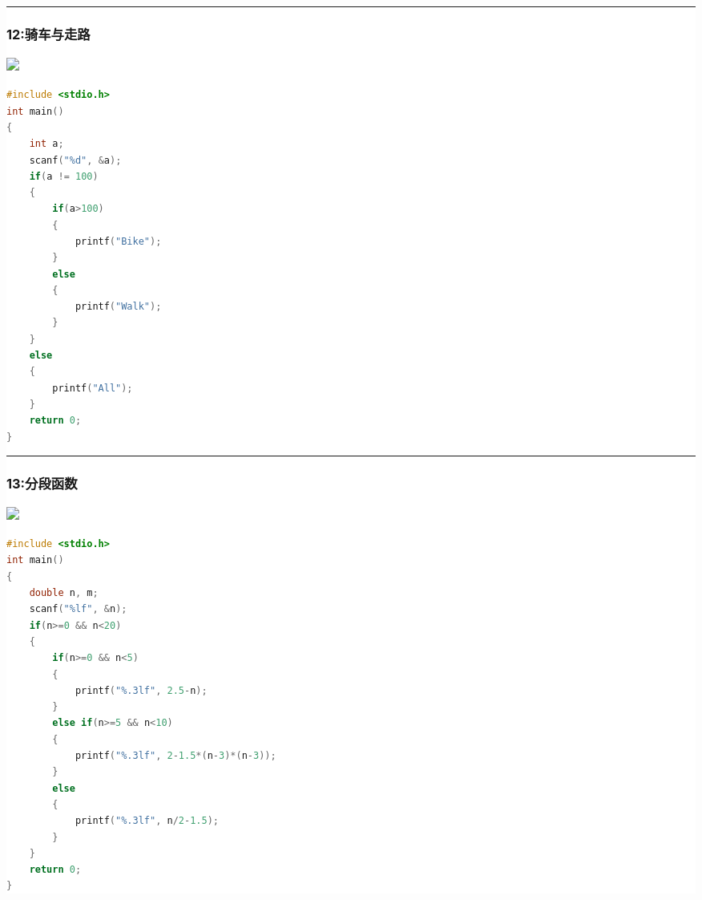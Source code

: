 ------

### 12:骑车与走路

![](https://tyy.tanyaodan.com/ch0104/12.png)

```c
#include <stdio.h>
int main()
{
    int a;
    scanf("%d", &a);
    if(a != 100)
    {
        if(a>100)
        {
            printf("Bike");
        }
        else
        {
            printf("Walk");
        }
    }
    else
    {
        printf("All");
    }
    return 0;
}
```

------

### 13:分段函数

![](https://tyy.tanyaodan.com/ch0104/13.png)

```c
#include <stdio.h>
int main()
{
    double n, m;
    scanf("%lf", &n);
    if(n>=0 && n<20)
    {
        if(n>=0 && n<5)
        {
            printf("%.3lf", 2.5-n);
        }
        else if(n>=5 && n<10)
        {
            printf("%.3lf", 2-1.5*(n-3)*(n-3));
        }
        else
        {
            printf("%.3lf", n/2-1.5);
        }
    }
    return 0;
}
```
